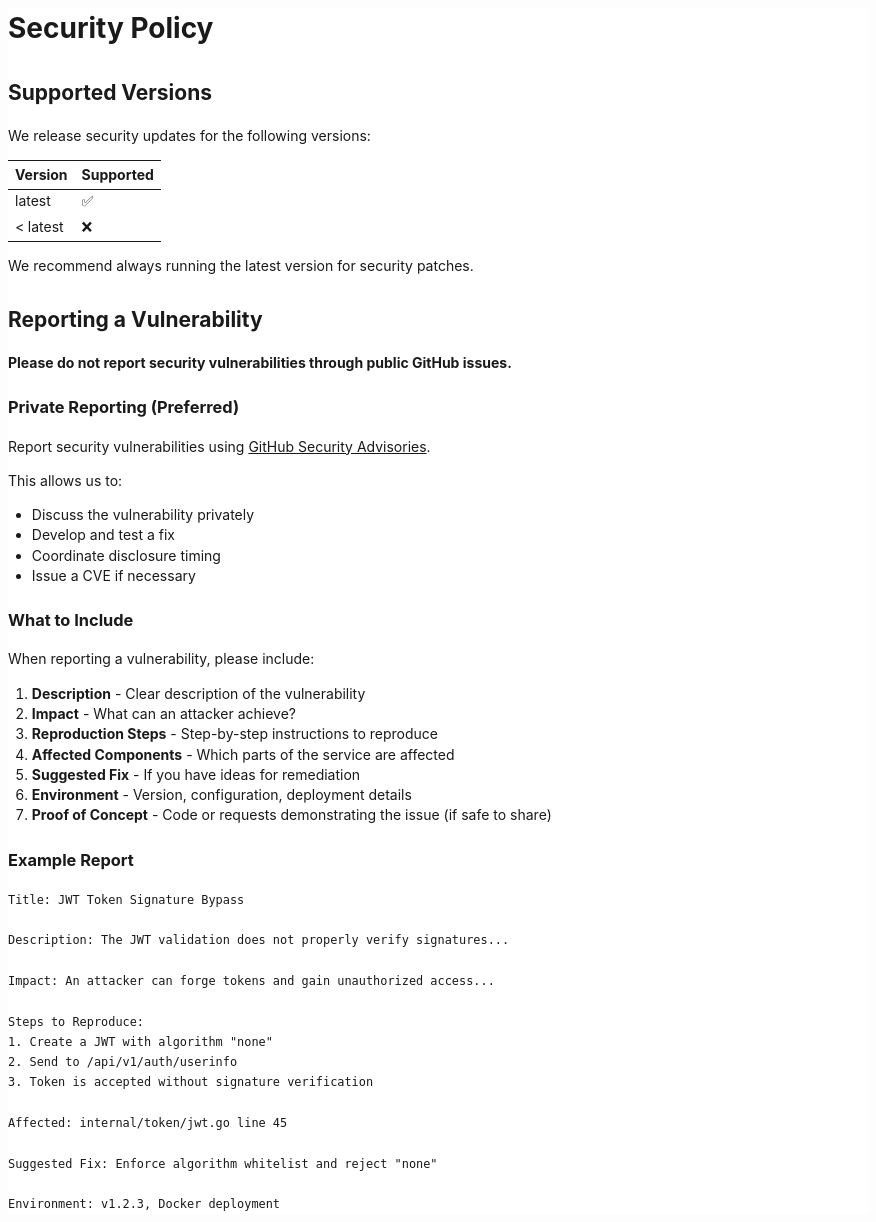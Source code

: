 # Security Policy

## Supported Versions

We release security updates for the following versions:

| Version | Supported          |
| ------- | ------------------ |
| latest  | :white_check_mark: |
| < latest| :x:                |

We recommend always running the latest version for security patches.

## Reporting a Vulnerability

**Please do not report security vulnerabilities through public GitHub issues.**

### Private Reporting (Preferred)

Report security vulnerabilities using [GitHub Security Advisories](https://github.com/Recipe-Web-App/auth-service/security/advisories/new).

This allows us to:

- Discuss the vulnerability privately
- Develop and test a fix
- Coordinate disclosure timing
- Issue a CVE if necessary

### What to Include

When reporting a vulnerability, please include:

1. **Description** - Clear description of the vulnerability
2. **Impact** - What can an attacker achieve?
3. **Reproduction Steps** - Step-by-step instructions to reproduce
4. **Affected Components** - Which parts of the service are affected
5. **Suggested Fix** - If you have ideas for remediation
6. **Environment** - Version, configuration, deployment details
7. **Proof of Concept** - Code or requests demonstrating the issue (if safe to share)

### Example Report

```text
Title: JWT Token Signature Bypass

Description: The JWT validation does not properly verify signatures...

Impact: An attacker can forge tokens and gain unauthorized access...

Steps to Reproduce:
1. Create a JWT with algorithm "none"
2. Send to /api/v1/auth/userinfo
3. Token is accepted without signature verification

Affected: internal/token/jwt.go line 45

Suggested Fix: Enforce algorithm whitelist and reject "none"

Environment: v1.2.3, Docker deployment
```

